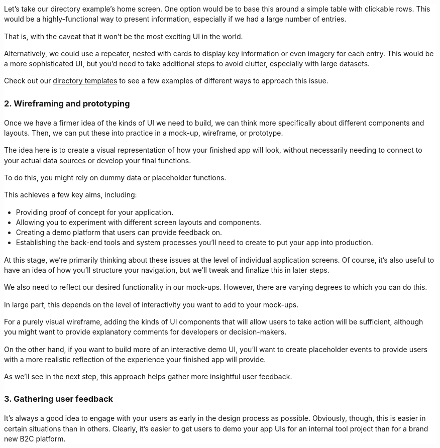 Let’s take our directory example’s home screen. One option would be to base this around a simple table with clickable rows. This would be a highly-functional way to present information, especially if we had a large number of entries.

That is, with the caveat that it won’t be the most exciting UI in the world.

Alternatively, we could use a repeater, nested with cards to display key information or even imagery for each entry. This would be a more sophisticated UI, but you’d need to take additional steps to avoid clutter, especially with large datasets.

Check out our [directory templates](https://budibase.com/directories) to see a few examples of different ways to approach this issue.

### 2. Wireframing and prototyping

Once we have a firmer idea of the kinds of UI we need to build, we can think more specifically about different components and layouts. Then, we can put these into practice in a mock-up, wireframe, or prototype.

The idea here is to create a visual representation of how your finished app will look, without necessarily needing to connect to your actual [data sources](https://budibase.com/blog/data/data-sources/) or develop your final functions.

To do this, you might rely on dummy data or placeholder functions.

This achieves a few key aims, including:

* Providing proof of concept for your application.
* Allowing you to experiment with different screen layouts and components.
* Creating a demo platform that users can provide feedback on.
* Establishing the back-end tools and system processes you’ll need to create to put your app into production.

At this stage, we’re primarily thinking about these issues at the level of individual application screens. Of course, it’s also useful to have an idea of how you’ll structure your navigation, but we’ll tweak and finalize this in later steps.

We also need to reflect our desired functionality in our mock-ups. However, there are varying degrees to which you can do this.

In large part, this depends on the level of interactivity you want to add to your mock-ups.

For a purely visual wireframe, adding the kinds of UI components that will allow users to take action will be sufficient, although you might want to provide explanatory comments for developers or decision-makers.

On the other hand, if you want to build more of an interactive demo UI, you’ll want to create placeholder events to provide users with a more realistic reflection of the experience your finished app will provide.

As we’ll see in the next step, this approach helps gather more insightful user feedback.

### 3. Gathering user feedback

It’s always a good idea to engage with your users as early in the design process as possible. Obviously, though, this is easier in certain situations than in others. Clearly, it’s easier to get users to demo your app UIs for an internal tool project than for a brand new B2C platform.
